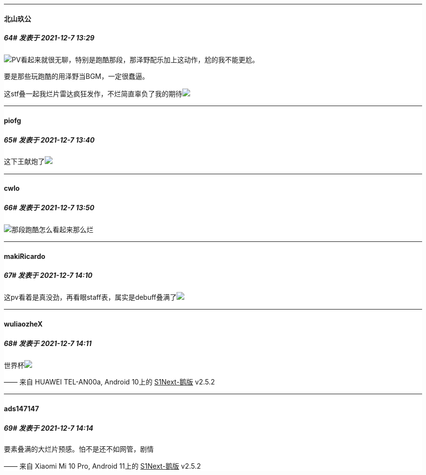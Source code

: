 *****

####  北山玖公  
##### 64#       发表于 2021-12-7 13:29

<img src="https://static.saraba1st.com/image/smiley/face2017/067.png" referrerpolicy="no-referrer">PV看起来就很无聊，特别是跑酷那段，那泽野配乐加上这动作，尬的我不能更尬。

要是那些玩跑酷的用泽野当BGM，一定很蠢逼。

这stf叠一起我烂片雷达疯狂发作，不烂简直辜负了我的期待<img src="https://static.saraba1st.com/image/smiley/face2017/037.png" referrerpolicy="no-referrer">

*****

####  piofg  
##### 65#       发表于 2021-12-7 13:40

这下王献炮了<img src="https://static.saraba1st.com/image/smiley/face2017/067.png" referrerpolicy="no-referrer">



*****

####  cwlo  
##### 66#       发表于 2021-12-7 13:50

<img src="https://static.saraba1st.com/image/smiley/face2017/013.png" referrerpolicy="no-referrer">那段跑酷怎么看起来那么烂



*****

####  makiRicardo  
##### 67#       发表于 2021-12-7 14:10

这pv看着是真没劲，再看眼staff表，属实是debuff叠满了<img src="https://static.saraba1st.com/image/smiley/face2017/002.png" referrerpolicy="no-referrer">

*****

####  wuliaozheX  
##### 68#       发表于 2021-12-7 14:11

世界杯<img src="https://static.saraba1st.com/image/smiley/face2017/049.png" referrerpolicy="no-referrer">

—— 来自 HUAWEI TEL-AN00a, Android 10上的 [S1Next-鹅版](https://github.com/ykrank/S1-Next/releases) v2.5.2

*****

####  ads147147  
##### 69#       发表于 2021-12-7 14:14

要素叠满的大烂片预感。怕不是还不如网管，剧情

—— 来自 Xiaomi Mi 10 Pro, Android 11上的 [S1Next-鹅版](https://github.com/ykrank/S1-Next/releases) v2.5.2
